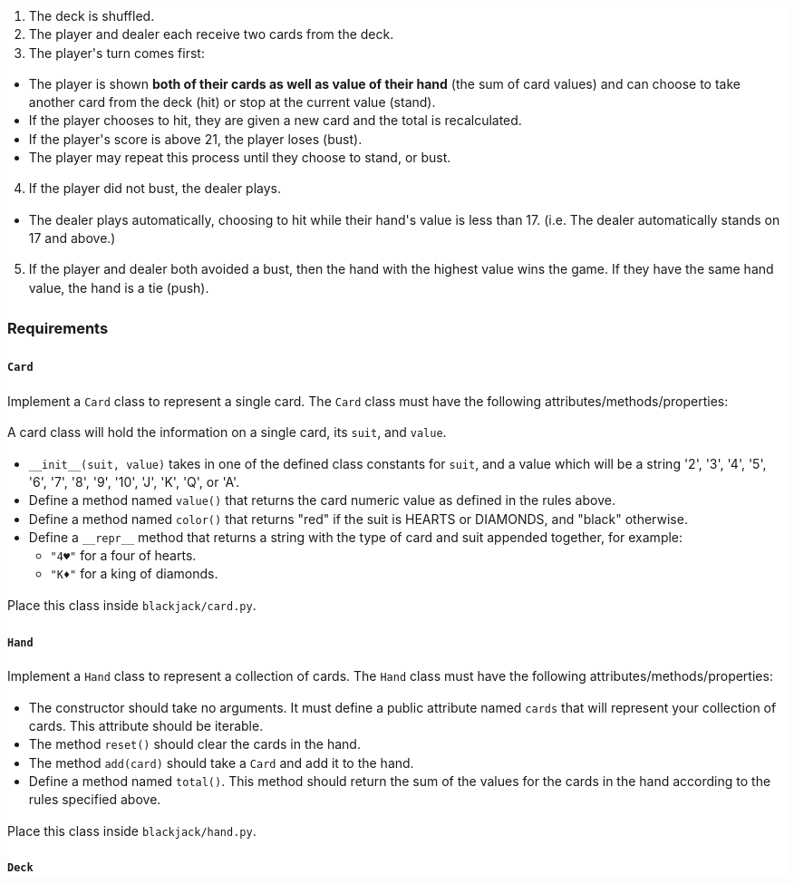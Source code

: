 1. The deck is shuffled.
2. The player and dealer each receive two cards from the deck.
3. The player's turn comes first:
  - The player is shown **both of their cards as well as value of their hand** (the sum of card values) and can choose to take another card from the deck (hit) or stop at the current value (stand).
  - If the player chooses to hit, they are given a new card and the total is recalculated.
  - If the player's score is above 21, the player loses (bust).
  - The player may repeat this process until they choose to stand, or bust.
4. If the player did not bust, the dealer plays.
  - The dealer plays automatically, choosing to hit while their hand's value is less than 17.  (i.e. The dealer automatically stands on 17 and above.)
5. If the player and dealer both avoided a bust, then the hand with the highest value wins the game.
   If they have the same hand value, the hand is a tie (push).


### Requirements

#### `Card`

Implement a `Card` class to represent a single card. The `Card` class must have the following attributes/methods/properties:

A card class will hold the information on a single card, its `suit`, and `value`.

- `__init__(suit, value)` takes in one of the defined class constants for `suit`, and a value which will be a string
 '2', '3', '4', '5', '6', '7', '8', '9', '10', 'J', 'K', 'Q', or 'A'.
- Define a method named `value()` that returns the card numeric value as defined in the rules above.
- Define a method named `color()` that returns "red" if the suit is HEARTS or DIAMONDS, and "black" otherwise.
- Define a `__repr__` method that returns a string with the type of card and suit appended together, for example:
  - `"4♥"` for a four of hearts.
  - `"K♦"` for a king of diamonds.


Place this class inside `blackjack/card.py`.

#### `Hand`

Implement a `Hand` class to represent a collection of cards. The `Hand` class must have the following attributes/methods/properties:

- The constructor should take no arguments.  It must define a public attribute named `cards` that will represent your collection of cards.  This attribute should be iterable.
- The method `reset()` should clear the cards in the hand.
- The method `add(card)` should take a `Card` and add it to the hand.
- Define a method named `total()`.  This method should return the sum of the values for the cards in the hand according to the rules specified above.

Place this class inside `blackjack/hand.py`.

#### `Deck`
